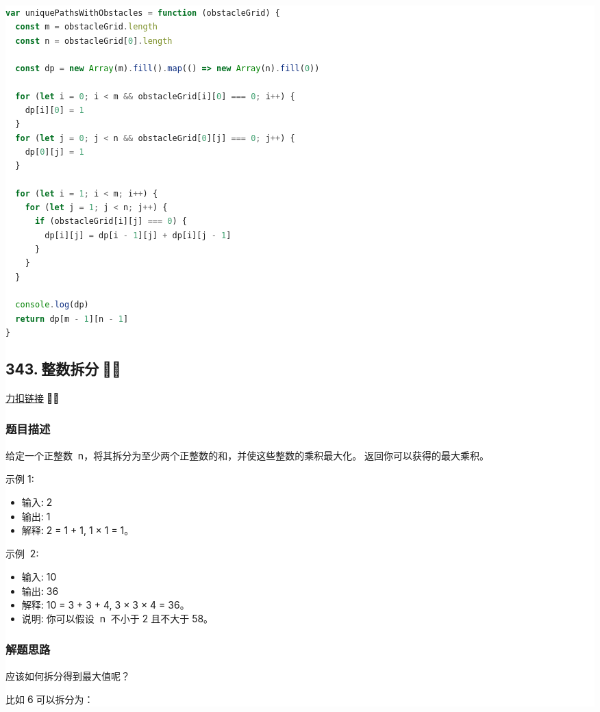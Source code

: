 ```js
var uniquePathsWithObstacles = function (obstacleGrid) {
  const m = obstacleGrid.length
  const n = obstacleGrid[0].length

  const dp = new Array(m).fill().map(() => new Array(n).fill(0))

  for (let i = 0; i < m && obstacleGrid[i][0] === 0; i++) {
    dp[i][0] = 1
  }
  for (let j = 0; j < n && obstacleGrid[0][j] === 0; j++) {
    dp[0][j] = 1
  }

  for (let i = 1; i < m; i++) {
    for (let j = 1; j < n; j++) {
      if (obstacleGrid[i][j] === 0) {
        dp[i][j] = dp[i - 1][j] + dp[i][j - 1]
      }
    }
  }

  console.log(dp)
  return dp[m - 1][n - 1]
}
```

## 343. 整数拆分 🌟🌟

[力扣链接](https://leetcode.cn/problems/integer-break/description/) 🌟🌟

### 题目描述

给定一个正整数  n，将其拆分为至少两个正整数的和，并使这些整数的乘积最大化。 返回你可以获得的最大乘积。

示例 1:

- 输入: 2
- 输出: 1
- 解释: 2 = 1 + 1, 1 × 1 = 1。

示例  2:

- 输入: 10
- 输出: 36
- 解释: 10 = 3 + 3 + 4, 3 × 3 × 4 = 36。
- 说明: 你可以假设  n  不小于 2 且不大于 58。

### 解题思路

应该如何拆分得到最大值呢？

比如 6 可以拆分为：
